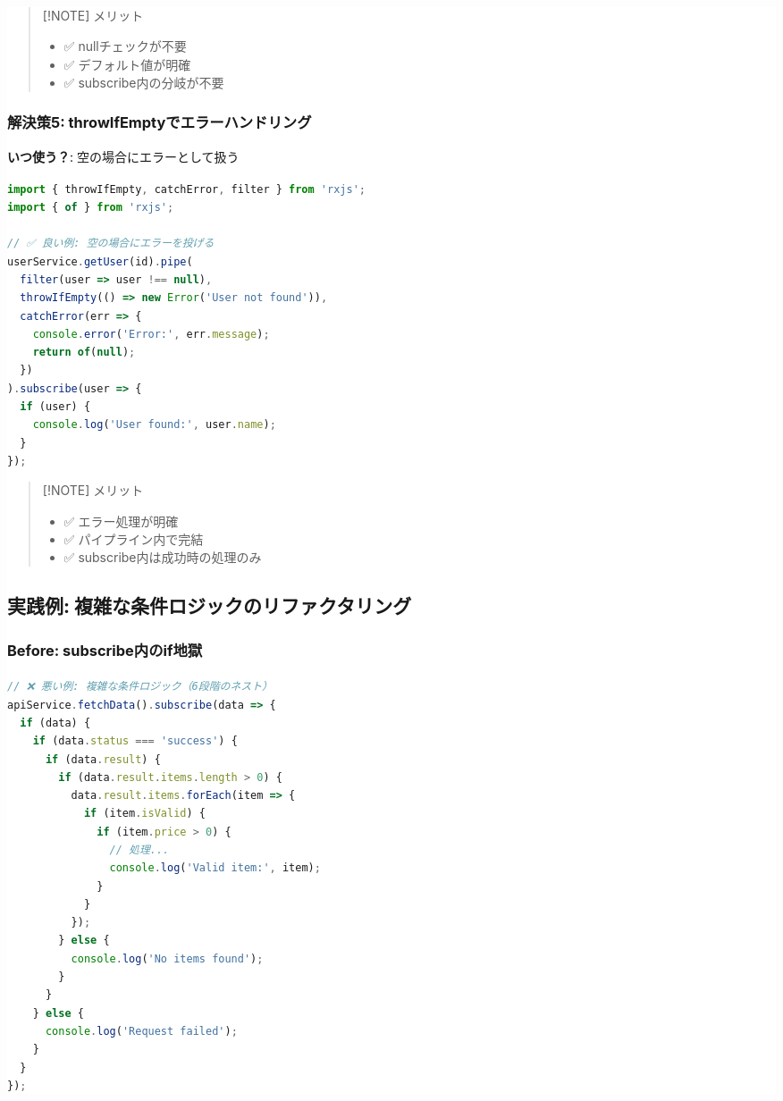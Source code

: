 > [!NOTE] メリット
> - ✅ nullチェックが不要
> - ✅ デフォルト値が明確
> - ✅ subscribe内の分岐が不要

### 解決策5: throwIfEmptyでエラーハンドリング

**いつ使う？**: 空の場合にエラーとして扱う

```typescript
import { throwIfEmpty, catchError, filter } from 'rxjs';
import { of } from 'rxjs';

// ✅ 良い例: 空の場合にエラーを投げる
userService.getUser(id).pipe(
  filter(user => user !== null),
  throwIfEmpty(() => new Error('User not found')),
  catchError(err => {
    console.error('Error:', err.message);
    return of(null);
  })
).subscribe(user => {
  if (user) {
    console.log('User found:', user.name);
  }
});
```

> [!NOTE] メリット
> - ✅ エラー処理が明確
> - ✅ パイプライン内で完結
> - ✅ subscribe内は成功時の処理のみ


## 実践例: 複雑な条件ロジックのリファクタリング

### Before: subscribe内のif地獄

```typescript
// ❌ 悪い例: 複雑な条件ロジック（6段階のネスト）
apiService.fetchData().subscribe(data => {
  if (data) {
    if (data.status === 'success') {
      if (data.result) {
        if (data.result.items.length > 0) {
          data.result.items.forEach(item => {
            if (item.isValid) {
              if (item.price > 0) {
                // 処理...
                console.log('Valid item:', item);
              }
            }
          });
        } else {
          console.log('No items found');
        }
      }
    } else {
      console.log('Request failed');
    }
  }
});
```
